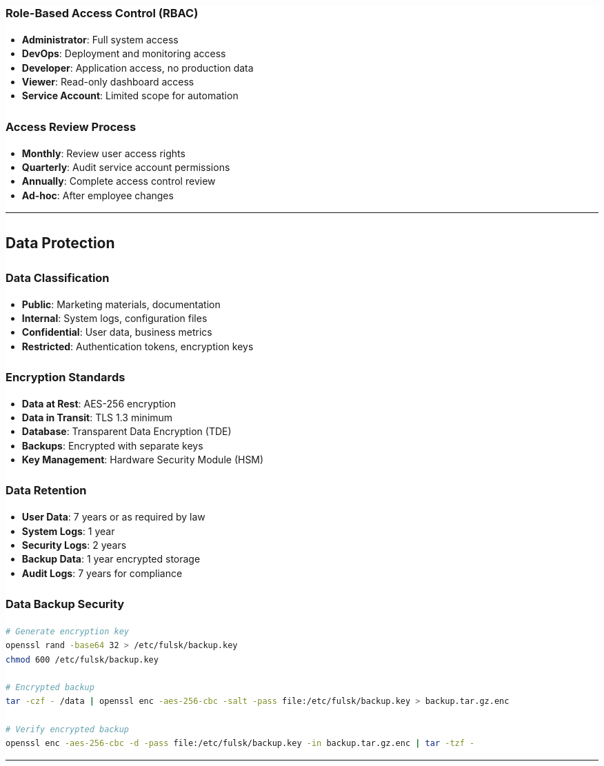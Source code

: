 ### Role-Based Access Control (RBAC)
- **Administrator**: Full system access
- **DevOps**: Deployment and monitoring access
- **Developer**: Application access, no production data
- **Viewer**: Read-only dashboard access
- **Service Account**: Limited scope for automation

### Access Review Process
- **Monthly**: Review user access rights
- **Quarterly**: Audit service account permissions
- **Annually**: Complete access control review
- **Ad-hoc**: After employee changes

---

## Data Protection

### Data Classification
- **Public**: Marketing materials, documentation
- **Internal**: System logs, configuration files
- **Confidential**: User data, business metrics
- **Restricted**: Authentication tokens, encryption keys

### Encryption Standards
- **Data at Rest**: AES-256 encryption
- **Data in Transit**: TLS 1.3 minimum
- **Database**: Transparent Data Encryption (TDE)
- **Backups**: Encrypted with separate keys
- **Key Management**: Hardware Security Module (HSM)

### Data Retention
- **User Data**: 7 years or as required by law
- **System Logs**: 1 year
- **Security Logs**: 2 years
- **Backup Data**: 1 year encrypted storage
- **Audit Logs**: 7 years for compliance

### Data Backup Security
```bash
# Generate encryption key
openssl rand -base64 32 > /etc/fulsk/backup.key
chmod 600 /etc/fulsk/backup.key

# Encrypted backup
tar -czf - /data | openssl enc -aes-256-cbc -salt -pass file:/etc/fulsk/backup.key > backup.tar.gz.enc

# Verify encrypted backup
openssl enc -aes-256-cbc -d -pass file:/etc/fulsk/backup.key -in backup.tar.gz.enc | tar -tzf -
```

---